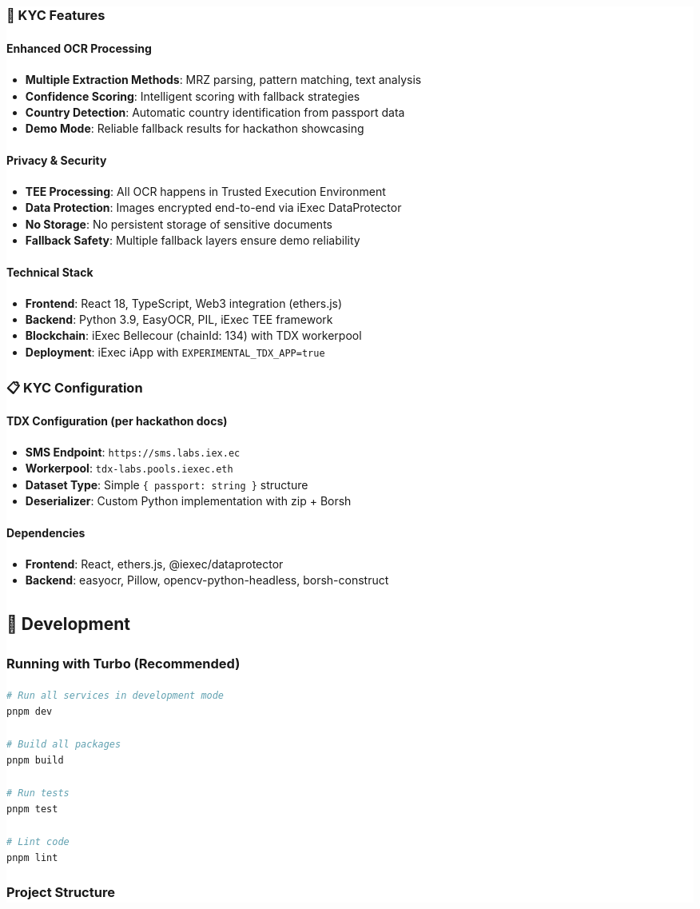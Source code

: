 ### 🎯 KYC Features

#### Enhanced OCR Processing
- **Multiple Extraction Methods**: MRZ parsing, pattern matching, text analysis
- **Confidence Scoring**: Intelligent scoring with fallback strategies
- **Country Detection**: Automatic country identification from passport data
- **Demo Mode**: Reliable fallback results for hackathon showcasing

#### Privacy & Security
- **TEE Processing**: All OCR happens in Trusted Execution Environment
- **Data Protection**: Images encrypted end-to-end via iExec DataProtector  
- **No Storage**: No persistent storage of sensitive documents
- **Fallback Safety**: Multiple fallback layers ensure demo reliability

#### Technical Stack
- **Frontend**: React 18, TypeScript, Web3 integration (ethers.js)
- **Backend**: Python 3.9, EasyOCR, PIL, iExec TEE framework
- **Blockchain**: iExec Bellecour (chainId: 134) with TDX workerpool
- **Deployment**: iExec iApp with `EXPERIMENTAL_TDX_APP=true`

### 📋 KYC Configuration

#### TDX Configuration (per hackathon docs)
- **SMS Endpoint**: `https://sms.labs.iex.ec`
- **Workerpool**: `tdx-labs.pools.iexec.eth`
- **Dataset Type**: Simple `{ passport: string }` structure
- **Deserializer**: Custom Python implementation with zip + Borsh

#### Dependencies
- **Frontend**: React, ethers.js, @iexec/dataprotector
- **Backend**: easyocr, Pillow, opencv-python-headless, borsh-construct

## 🔧 Development

### Running with Turbo (Recommended)

```bash
# Run all services in development mode
pnpm dev

# Build all packages
pnpm build

# Run tests
pnpm test

# Lint code
pnpm lint
```

### Project Structure
